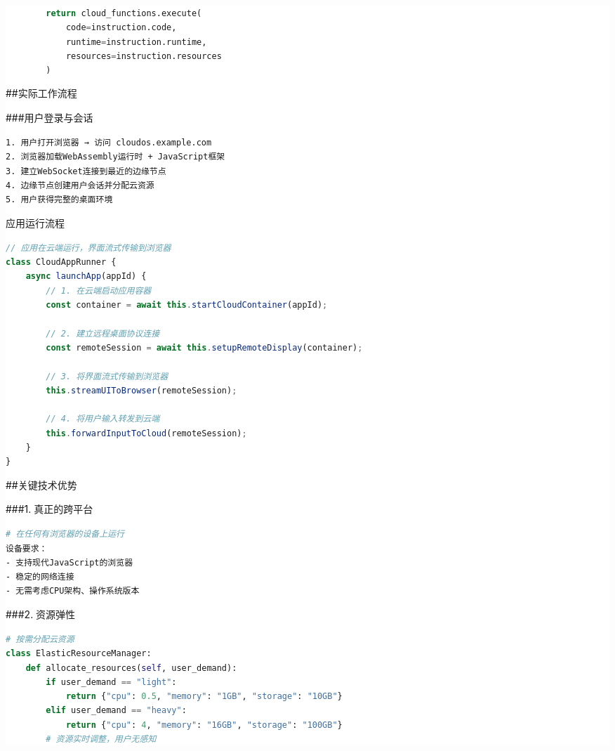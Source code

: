 ```python
        return cloud_functions.execute(
            code=instruction.code,
            runtime=instruction.runtime,
            resources=instruction.resources
        )
```

##实际工作流程

###用户登录与会话

```
1. 用户打开浏览器 → 访问 cloudos.example.com
2. 浏览器加载WebAssembly运行时 + JavaScript框架
3. 建立WebSocket连接到最近的边缘节点
4. 边缘节点创建用户会话并分配云资源
5. 用户获得完整的桌面环境
```

应用运行流程

```javascript
// 应用在云端运行，界面流式传输到浏览器
class CloudAppRunner {
    async launchApp(appId) {
        // 1. 在云端启动应用容器
        const container = await this.startCloudContainer(appId);
        
        // 2. 建立远程桌面协议连接
        const remoteSession = await this.setupRemoteDisplay(container);
        
        // 3. 将界面流式传输到浏览器
        this.streamUIToBrowser(remoteSession);
        
        // 4. 将用户输入转发到云端
        this.forwardInputToCloud(remoteSession);
    }
}
```

##关键技术优势

###1. 真正的跨平台

```bash
# 在任何有浏览器的设备上运行
设备要求：
- 支持现代JavaScript的浏览器
- 稳定的网络连接
- 无需考虑CPU架构、操作系统版本
```

###2. 资源弹性

```python
# 按需分配云资源
class ElasticResourceManager:
    def allocate_resources(self, user_demand):
        if user_demand == "light":
            return {"cpu": 0.5, "memory": "1GB", "storage": "10GB"}
        elif user_demand == "heavy":
            return {"cpu": 4, "memory": "16GB", "storage": "100GB"}
        # 资源实时调整，用户无感知
```
